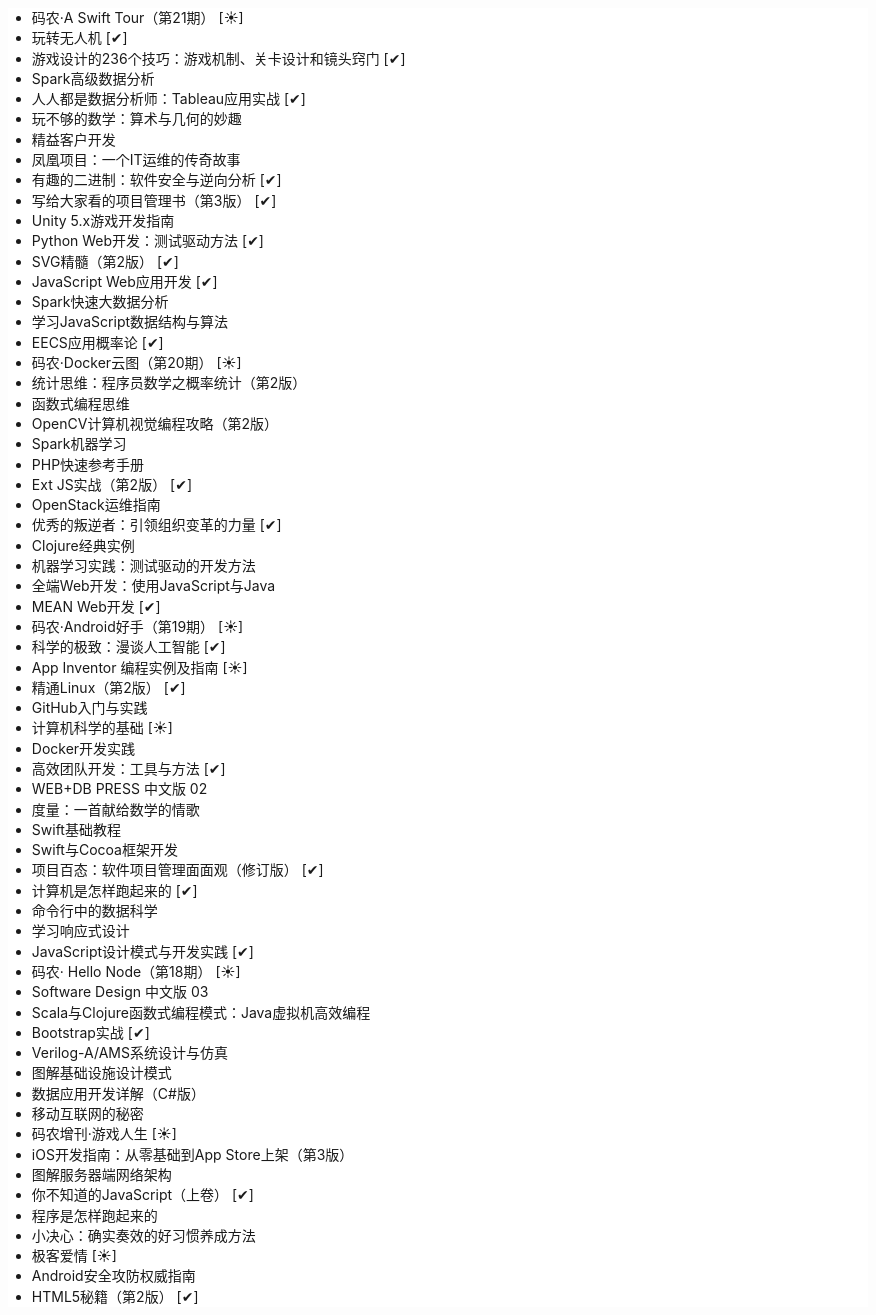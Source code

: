 - 码农·A Swift Tour（第21期）  [☀]
- 玩转无人机  [✔]
- 游戏设计的236个技巧：游戏机制、关卡设计和镜头窍门  [✔]
- Spark高级数据分析
- 人人都是数据分析师：Tableau应用实战  [✔]
- 玩不够的数学：算术与几何的妙趣
- 精益客户开发
- 凤凰项目：一个IT运维的传奇故事
- 有趣的二进制：软件安全与逆向分析  [✔]
- 写给大家看的项目管理书（第3版）  [✔]
- Unity 5.x游戏开发指南
- Python Web开发：测试驱动方法  [✔]
- SVG精髓（第2版）  [✔]
- JavaScript Web应用开发  [✔]
- Spark快速大数据分析
- 学习JavaScript数据结构与算法
- EECS应用概率论  [✔]
- 码农·Docker云图（第20期）  [☀]
- 统计思维：程序员数学之概率统计（第2版）
- 函数式编程思维
- OpenCV计算机视觉编程攻略（第2版）
- Spark机器学习
- PHP快速参考手册
- Ext JS实战（第2版）  [✔]
- OpenStack运维指南
- 优秀的叛逆者：引领组织变革的力量  [✔]
- Clojure经典实例
- 机器学习实践：测试驱动的开发方法 
- 全端Web开发：使用JavaScript与Java
- MEAN Web开发  [✔]
- 码农·Android好手（第19期）  [☀]
- 科学的极致：漫谈人工智能  [✔]
- App Inventor 编程实例及指南  [☀]
- 精通Linux（第2版）  [✔]
- GitHub入门与实践
- 计算机科学的基础  [☀]
- Docker开发实践
- 高效团队开发：工具与方法  [✔]
- WEB+DB PRESS 中文版 02
- 度量：一首献给数学的情歌
- Swift基础教程
- Swift与Cocoa框架开发
- 项目百态：软件项目管理面面观（修订版）  [✔]
- 计算机是怎样跑起来的  [✔]
- 命令行中的数据科学
- 学习响应式设计
- JavaScript设计模式与开发实践  [✔]
- 码农· Hello Node（第18期）  [☀]
- Software Design 中文版 03
- Scala与Clojure函数式编程模式：Java虚拟机高效编程
- Bootstrap实战  [✔]
- Verilog-A/AMS系统设计与仿真
- 图解基础设施设计模式
- 数据应用开发详解（C#版）
- 移动互联网的秘密
- 码农增刊·游戏人生  [☀]
- iOS开发指南：从零基础到App Store上架（第3版）
- 图解服务器端网络架构
- 你不知道的JavaScript（上卷）  [✔]
- 程序是怎样跑起来的
- 小决心：确实奏效的好习惯养成方法
- 极客爱情  [☀]
- Android安全攻防权威指南
- HTML5秘籍（第2版）  [✔]